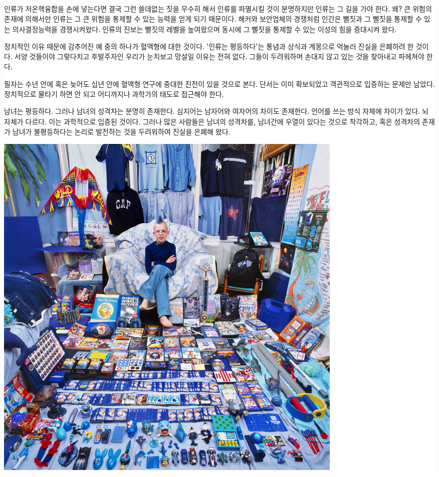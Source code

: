 
  


인류가 저온핵융합을 손에 넣는다면 결국 그런 쓸데없는 짓을 무수히 해서 인류를 파멸시킬 것이 분명하지만 인류는 그 길을 가야 한다. 왜? 큰 위험의 존재에 의해서만 인류는 그 큰 위험을 통제할 수 있는 능력을 얻게 되기 때문이다. 해커와 보안업체의 경쟁처럼 인간은 뻘짓과 그 뻘짓을 통제할 수 있는 의사결정능력을 경쟁시켜왔다. 인류의 진보는 뻘짓의 레벨을 높여왔으며 동시에 그 뻘짓을 통제할 수 있는 이성의 힘을 증대시켜 왔다.


  


정치적인 이유 때문에 감추어진 예 중의 하나가 혈액형에 대한 것이다. '인류는 평등하다'는 통념과 상식과 계몽으로 억눌러 진실을 은폐하려 한 것이다. 서양 것들이야 그렇다치고 후발주자인 우리가 눈치보고 망설일 이유는 전혀 없다. 그들이 두려워하며 손대지 않고 있는 것을 찾아내고 파헤쳐야 한다. 


  


필자는 수년 안에 혹은 늦어도 십년 안에 혈액형 연구에 중대한 진전이 있을 것으로 본다. 단서는 이미 확보되었고 객관적으로 입증하는 문제만 남았다. 정치적으로 물타기 하면 안 되고 어디까지나 과학가의 태도로 접근해야 한다. 


  


남녀는 평등하다. 그러나 남녀의 성격차는 분명히 존재한다. 심지어는 남자어와 여자어의 차이도 존재한다. 언어를 쓰는 방식 자체에 차이가 있다. 뇌 자체가 다르다. 이는 과학적으로 입증된 것이다. 그러나 많은 사람들은 남녀의 성격차를, 남녀간에 우열이 있다는 것으로 착각하고, 혹은 성격차의 존재가 남녀가 불평등하다는 논리로 발전하는 것을 두려워하여 진실을 은폐해 왔다. 

  


![](/files/attach/images/198/166/166/001.jpg)  
